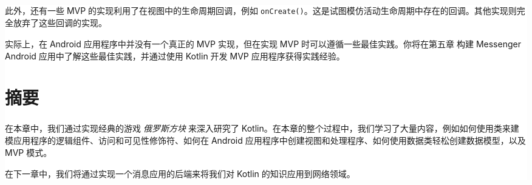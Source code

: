 此外，还有一些 MVP 的实现利用了在视图中的生命周期回调，例如 `onCreate()`。这是试图模仿活动生命周期中存在的回调。其他实现则完全放弃了这些回调的实现。

实际上，在 Android 应用程序中并没有一个真正的 MVP 实现，但在实现 MVP 时可以遵循一些最佳实践。你将在第五章 构建 Messenger Android 应用中了解这些最佳实践，并通过使用 Kotlin 开发 MVP 应用程序获得实践经验。

# 摘要

在本章中，我们通过实现经典的游戏 *俄罗斯方块* 来深入研究了 Kotlin。在本章的整个过程中，我们学习了大量内容，例如如何使用类来建模应用程序的逻辑组件、访问和可见性修饰符、如何在 Android 应用程序中创建视图和处理程序、如何使用数据类轻松创建数据模型，以及 MVP 模式。

在下一章中，我们将通过实现一个消息应用的后端来将我们对 Kotlin 的知识应用到网络领域。
